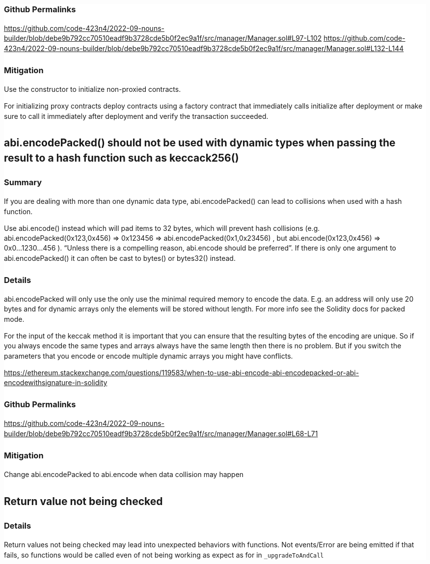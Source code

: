 ### Github Permalinks
https://github.com/code-423n4/2022-09-nouns-builder/blob/debe9b792cc70510eadf9b3728cde5b0f2ec9a1f/src/manager/Manager.sol#L97-L102
https://github.com/code-423n4/2022-09-nouns-builder/blob/debe9b792cc70510eadf9b3728cde5b0f2ec9a1f/src/manager/Manager.sol#L132-L144

### Mitigation
Use the constructor to initialize non-proxied contracts.

For initializing proxy contracts deploy contracts using a factory contract that immediately calls initialize after deployment or make sure to call it immediately after deployment and verify the transaction succeeded.

## abi.encodePacked() should not be used with dynamic types when passing the result to a hash function such as keccack256()
### Summary
If you are dealing with more than one dynamic data type, abi.encodePacked() can lead to collisions when used with a hash function.

Use abi.encode() instead which will pad items to 32 bytes, which will prevent hash collisions (e.g. abi.encodePacked(0x123,0x456) => 0x123456 => abi.encodePacked(0x1,0x23456) , but abi.encode(0x123,0x456) => 0x0...1230...456 ). “Unless there is a compelling reason, abi.encode should be preferred”. If there is only one argument to abi.encodePacked() it can often be cast to 
bytes() or bytes32() instead.

### Details
abi.encodePacked will only use the only use the minimal required memory to encode the data. E.g. an address will only use 20 bytes and for dynamic arrays only the elements will be stored without length. For more info see the Solidity docs for packed mode.

For the input of the keccak method it is important that you can ensure that the resulting bytes of the encoding are unique. So if you always encode the same types and arrays always have the same length then there is no problem. But if you switch the parameters that you encode or encode multiple dynamic arrays you might have conflicts.

https://ethereum.stackexchange.com/questions/119583/when-to-use-abi-encode-abi-encodepacked-or-abi-encodewithsignature-in-solidity

### Github Permalinks
https://github.com/code-423n4/2022-09-nouns-builder/blob/debe9b792cc70510eadf9b3728cde5b0f2ec9a1f/src/manager/Manager.sol#L68-L71
### Mitigation
Change abi.encodePacked to abi.encode when data collision may happen

## Return value not being checked 
### Details
Return values not being checked may lead into unexpected behaviors with functions. Not events/Error are being emitted if that fails, so functions would be called even of not being working as expect as for in `_upgradeToAndCall`
